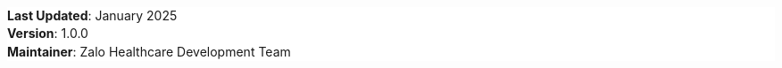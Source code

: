 
**Last Updated**: January 2025  
**Version**: 1.0.0  
**Maintainer**: Zalo Healthcare Development Team
